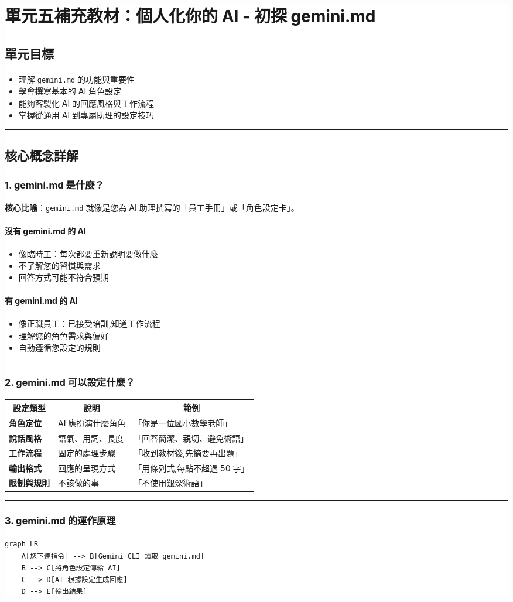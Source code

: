 
# 單元五補充教材：個人化你的 AI - 初探 gemini.md

## 單元目標

- 理解 `gemini.md` 的功能與重要性
- 學會撰寫基本的 AI 角色設定
- 能夠客製化 AI 的回應風格與工作流程
- 掌握從通用 AI 到專屬助理的設定技巧

---

## 核心概念詳解

### 1. gemini.md 是什麼？

**核心比喻**：`gemini.md` 就像是您為 AI 助理撰寫的「員工手冊」或「角色設定卡」。

#### 沒有 gemini.md 的 AI
- 像臨時工：每次都要重新說明要做什麼
- 不了解您的習慣與需求
- 回答方式可能不符合預期

#### 有 gemini.md 的 AI
- 像正職員工：已接受培訓,知道工作流程
- 理解您的角色需求與偏好
- 自動遵循您設定的規則

---

### 2. gemini.md 可以設定什麼？

| 設定類型 | 說明 | 範例 |
|---------|------|------|
| **角色定位** | AI 應扮演什麼角色 | 「你是一位國小數學老師」 |
| **說話風格** | 語氣、用詞、長度 | 「回答簡潔、親切、避免術語」 |
| **工作流程** | 固定的處理步驟 | 「收到教材後,先摘要再出題」 |
| **輸出格式** | 回應的呈現方式 | 「用條列式,每點不超過 50 字」 |
| **限制與規則** | 不該做的事 | 「不使用艱深術語」 |

---

### 3. gemini.md 的運作原理

```mermaid
graph LR
    A[您下達指令] --> B[Gemini CLI 讀取 gemini.md]
    B --> C[將角色設定傳給 AI]
    C --> D[AI 根據設定生成回應]
    D --> E[輸出結果]
```
